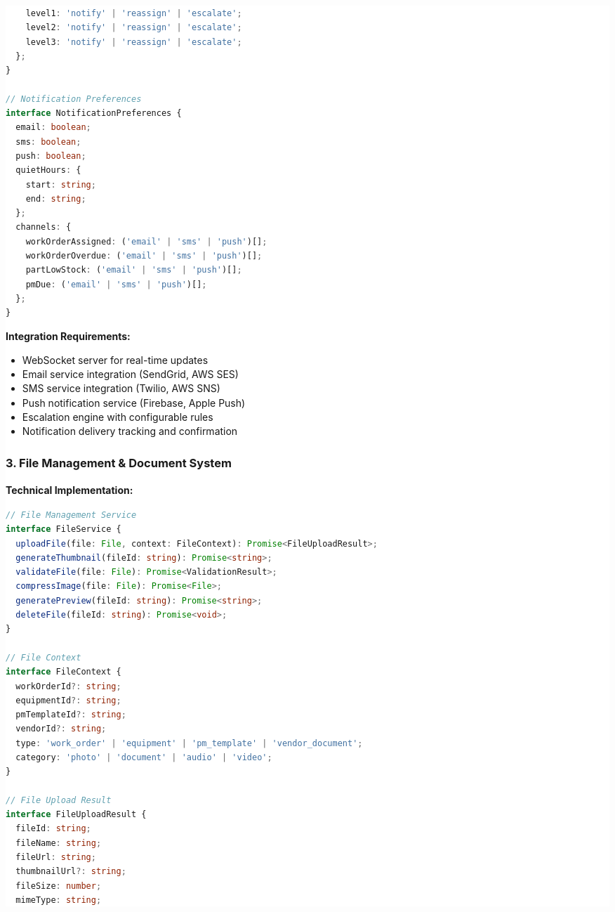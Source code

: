 ```typescript
    level1: 'notify' | 'reassign' | 'escalate';
    level2: 'notify' | 'reassign' | 'escalate';
    level3: 'notify' | 'reassign' | 'escalate';
  };
}

// Notification Preferences
interface NotificationPreferences {
  email: boolean;
  sms: boolean;
  push: boolean;
  quietHours: {
    start: string;
    end: string;
  };
  channels: {
    workOrderAssigned: ('email' | 'sms' | 'push')[];
    workOrderOverdue: ('email' | 'sms' | 'push')[];
    partLowStock: ('email' | 'sms' | 'push')[];
    pmDue: ('email' | 'sms' | 'push')[];
  };
}
```

**Integration Requirements:**
- WebSocket server for real-time updates
- Email service integration (SendGrid, AWS SES)
- SMS service integration (Twilio, AWS SNS)
- Push notification service (Firebase, Apple Push)
- Escalation engine with configurable rules
- Notification delivery tracking and confirmation

### 3. File Management & Document System

**Technical Implementation:**
```typescript
// File Management Service
interface FileService {
  uploadFile(file: File, context: FileContext): Promise<FileUploadResult>;
  generateThumbnail(fileId: string): Promise<string>;
  validateFile(file: File): Promise<ValidationResult>;
  compressImage(file: File): Promise<File>;
  generatePreview(fileId: string): Promise<string>;
  deleteFile(fileId: string): Promise<void>;
}

// File Context
interface FileContext {
  workOrderId?: string;
  equipmentId?: string;
  pmTemplateId?: string;
  vendorId?: string;
  type: 'work_order' | 'equipment' | 'pm_template' | 'vendor_document';
  category: 'photo' | 'document' | 'audio' | 'video';
}

// File Upload Result
interface FileUploadResult {
  fileId: string;
  fileName: string;
  fileUrl: string;
  thumbnailUrl?: string;
  fileSize: number;
  mimeType: string;
```